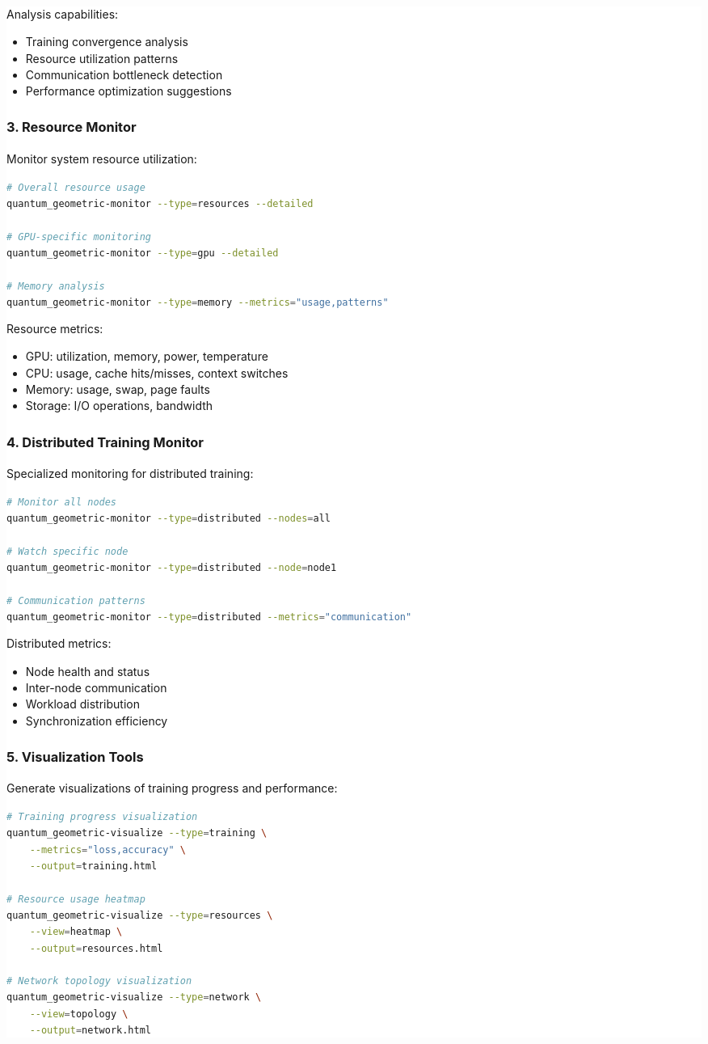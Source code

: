 Analysis capabilities:
- Training convergence analysis
- Resource utilization patterns
- Communication bottleneck detection
- Performance optimization suggestions

### 3. Resource Monitor

Monitor system resource utilization:

```bash
# Overall resource usage
quantum_geometric-monitor --type=resources --detailed

# GPU-specific monitoring
quantum_geometric-monitor --type=gpu --detailed

# Memory analysis
quantum_geometric-monitor --type=memory --metrics="usage,patterns"
```

Resource metrics:
- GPU: utilization, memory, power, temperature
- CPU: usage, cache hits/misses, context switches
- Memory: usage, swap, page faults
- Storage: I/O operations, bandwidth

### 4. Distributed Training Monitor

Specialized monitoring for distributed training:

```bash
# Monitor all nodes
quantum_geometric-monitor --type=distributed --nodes=all

# Watch specific node
quantum_geometric-monitor --type=distributed --node=node1

# Communication patterns
quantum_geometric-monitor --type=distributed --metrics="communication"
```

Distributed metrics:
- Node health and status
- Inter-node communication
- Workload distribution
- Synchronization efficiency

### 5. Visualization Tools

Generate visualizations of training progress and performance:

```bash
# Training progress visualization
quantum_geometric-visualize --type=training \
    --metrics="loss,accuracy" \
    --output=training.html

# Resource usage heatmap
quantum_geometric-visualize --type=resources \
    --view=heatmap \
    --output=resources.html

# Network topology visualization
quantum_geometric-visualize --type=network \
    --view=topology \
    --output=network.html
```